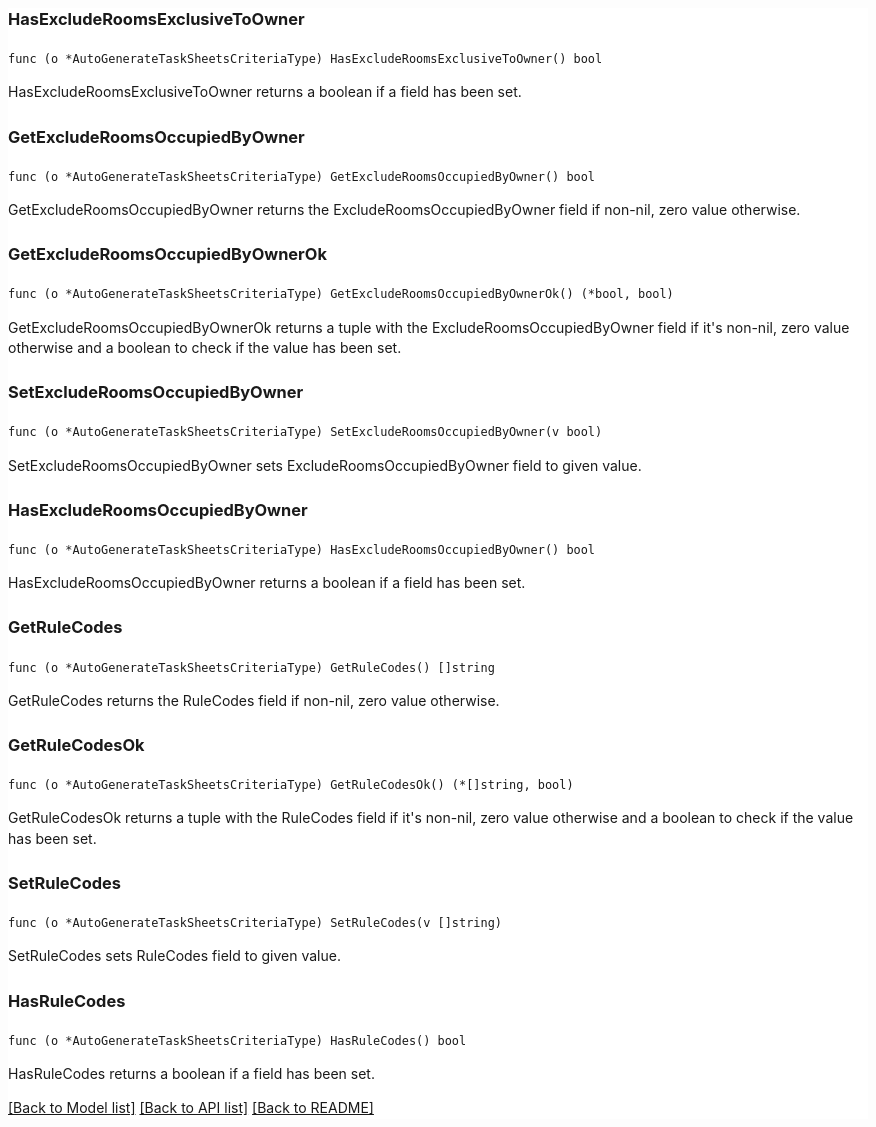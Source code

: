 ### HasExcludeRoomsExclusiveToOwner

`func (o *AutoGenerateTaskSheetsCriteriaType) HasExcludeRoomsExclusiveToOwner() bool`

HasExcludeRoomsExclusiveToOwner returns a boolean if a field has been set.

### GetExcludeRoomsOccupiedByOwner

`func (o *AutoGenerateTaskSheetsCriteriaType) GetExcludeRoomsOccupiedByOwner() bool`

GetExcludeRoomsOccupiedByOwner returns the ExcludeRoomsOccupiedByOwner field if non-nil, zero value otherwise.

### GetExcludeRoomsOccupiedByOwnerOk

`func (o *AutoGenerateTaskSheetsCriteriaType) GetExcludeRoomsOccupiedByOwnerOk() (*bool, bool)`

GetExcludeRoomsOccupiedByOwnerOk returns a tuple with the ExcludeRoomsOccupiedByOwner field if it's non-nil, zero value otherwise
and a boolean to check if the value has been set.

### SetExcludeRoomsOccupiedByOwner

`func (o *AutoGenerateTaskSheetsCriteriaType) SetExcludeRoomsOccupiedByOwner(v bool)`

SetExcludeRoomsOccupiedByOwner sets ExcludeRoomsOccupiedByOwner field to given value.

### HasExcludeRoomsOccupiedByOwner

`func (o *AutoGenerateTaskSheetsCriteriaType) HasExcludeRoomsOccupiedByOwner() bool`

HasExcludeRoomsOccupiedByOwner returns a boolean if a field has been set.

### GetRuleCodes

`func (o *AutoGenerateTaskSheetsCriteriaType) GetRuleCodes() []string`

GetRuleCodes returns the RuleCodes field if non-nil, zero value otherwise.

### GetRuleCodesOk

`func (o *AutoGenerateTaskSheetsCriteriaType) GetRuleCodesOk() (*[]string, bool)`

GetRuleCodesOk returns a tuple with the RuleCodes field if it's non-nil, zero value otherwise
and a boolean to check if the value has been set.

### SetRuleCodes

`func (o *AutoGenerateTaskSheetsCriteriaType) SetRuleCodes(v []string)`

SetRuleCodes sets RuleCodes field to given value.

### HasRuleCodes

`func (o *AutoGenerateTaskSheetsCriteriaType) HasRuleCodes() bool`

HasRuleCodes returns a boolean if a field has been set.


[[Back to Model list]](../README.md#documentation-for-models) [[Back to API list]](../README.md#documentation-for-api-endpoints) [[Back to README]](../README.md)


